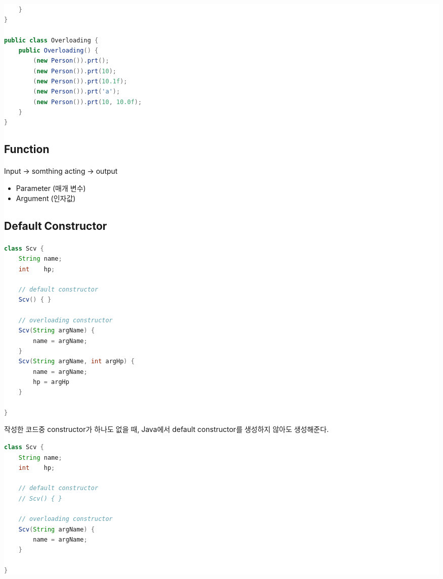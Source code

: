 ```java
    }
}

public class Overloading {
    public Overloading() {
        (new Person()).prt();
        (new Person()).prt(10);
        (new Person()).prt(10.1f);
        (new Person()).prt('a');
        (new Person()).prt(10, 10.0f);
    }
}
```


## Function


Input  → somthing acting → output

- Parameter (매개 변수)
- Argument (인자값)

## Default Constructor


```java
class Scv {
	String name;
	int    hp;	

	// default constructor
	Scv() { }

	// overloading constructor
	Scv(String argName) {
		name = argName;
	}
	Scv(String argName, int argHp) {
		name = argName;
		hp = argHp
	}

}
```


작성한 코드중 constructor가 하나도 없을 때,
Java에서 default constructor를 생성하지 않아도 생성해준다.


```java
class Scv {
	String name;
	int    hp;	

	// default constructor
	// Scv() { }

	// overloading constructor
	Scv(String argName) {
		name = argName;
	}

}


```
